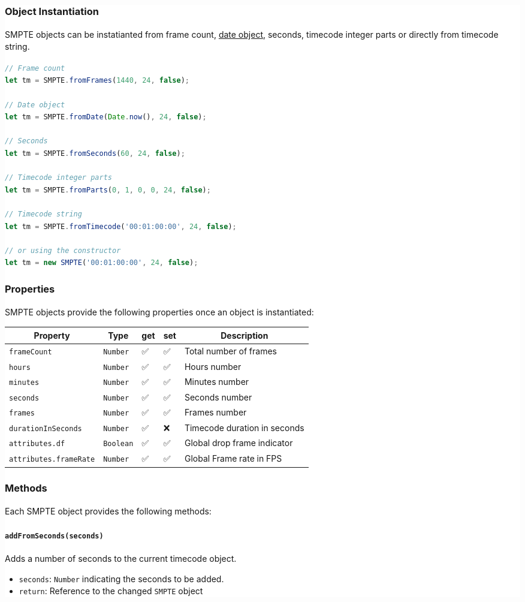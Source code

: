 ### Object Instantiation
SMPTE objects can be instatianted from frame count, [date object](https://developer.mozilla.org/pt-BR/docs/Web/JavaScript/Reference/Global_Objects/Date), seconds, timecode integer parts or directly from timecode string.

```javascript
// Frame count
let tm = SMPTE.fromFrames(1440, 24, false);

// Date object
let tm = SMPTE.fromDate(Date.now(), 24, false);

// Seconds
let tm = SMPTE.fromSeconds(60, 24, false);

// Timecode integer parts
let tm = SMPTE.fromParts(0, 1, 0, 0, 24, false);

// Timecode string
let tm = SMPTE.fromTimecode('00:01:00:00', 24, false);

// or using the constructor
let tm = new SMPTE('00:01:00:00', 24, false);
```

### Properties

SMPTE objects provide the following properties once an object is instantiated:

| Property               | Type      | get                | set                | Description                  |
| ---------------------- | --------- | ------------------ | ------------------ | ---------------------------- |
| `frameCount`           | `Number`  | :white_check_mark: | :white_check_mark: | Total number of frames       |
| `hours`                | `Number`  | :white_check_mark: | :white_check_mark: | Hours number                 |
| `minutes`              | `Number`  | :white_check_mark: | :white_check_mark: | Minutes number               |
| `seconds`              | `Number`  | :white_check_mark: | :white_check_mark: | Seconds number               |
| `frames`               | `Number`  | :white_check_mark: | :white_check_mark: | Frames number                |
| `durationInSeconds`    | `Number`  | :white_check_mark: | :x:                | Timecode duration in seconds |
| `attributes.df`        | `Boolean` | :white_check_mark: | :white_check_mark: | Global drop frame indicator  |
| `attributes.frameRate` | `Number`  | :white_check_mark: | :white_check_mark: | Global Frame rate in FPS     |

### Methods

Each SMPTE object provides the following methods:

#### `addFromSeconds(seconds)`
Adds a number of seconds to the current timecode object.
* `seconds`: `Number` indicating the seconds to be added.
* `return`: Reference to the changed `SMPTE` object
